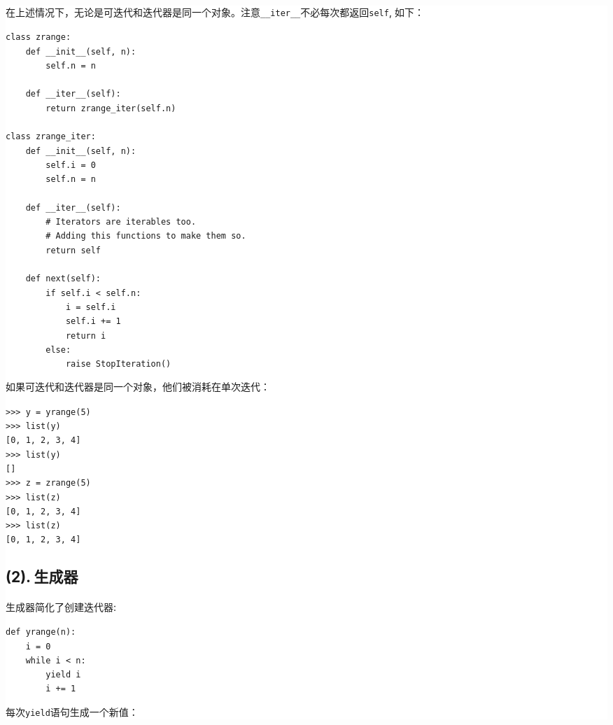 在上述情况下，无论是可迭代和迭代器是同一个对象。注意`__iter__`不必每次都返回`self`, 如下：

	class zrange:
	    def __init__(self, n):
	        self.n = n

	    def __iter__(self):
	        return zrange_iter(self.n)

	class zrange_iter:
	    def __init__(self, n):
	        self.i = 0
	        self.n = n

	    def __iter__(self):
	        # Iterators are iterables too.
	        # Adding this functions to make them so.
	        return self

	    def next(self):
	        if self.i < self.n:
	            i = self.i
	            self.i += 1
	            return i
	        else:
	            raise StopIteration()

如果可迭代和迭代器是同一个对象，他们被消耗在单次迭代：

	>>> y = yrange(5)
	>>> list(y)
	[0, 1, 2, 3, 4]
	>>> list(y)
	[]
	>>> z = zrange(5)
	>>> list(z)
	[0, 1, 2, 3, 4]
	>>> list(z)
	[0, 1, 2, 3, 4]


## (2). 生成器
生成器简化了创建迭代器:

	def yrange(n):
	    i = 0
	    while i < n:
	        yield i
	        i += 1

每次`yield`语句生成一个新值：
